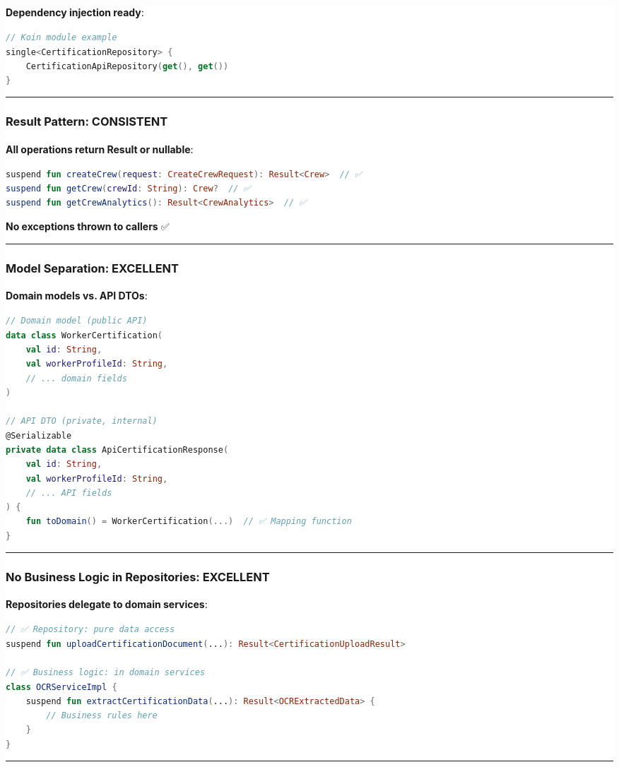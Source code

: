 **Dependency injection ready**:
```kotlin
// Koin module example
single<CertificationRepository> { 
    CertificationApiRepository(get(), get()) 
}
```

---

### Result<T> Pattern: **CONSISTENT**

**All operations return Result or nullable**:
```kotlin
suspend fun createCrew(request: CreateCrewRequest): Result<Crew>  // ✅
suspend fun getCrew(crewId: String): Crew?  // ✅
suspend fun getCrewAnalytics(): Result<CrewAnalytics>  // ✅
```

**No exceptions thrown to callers** ✅

---

### Model Separation: **EXCELLENT**

**Domain models vs. API DTOs**:
```kotlin
// Domain model (public API)
data class WorkerCertification(
    val id: String,
    val workerProfileId: String,
    // ... domain fields
)

// API DTO (private, internal)
@Serializable
private data class ApiCertificationResponse(
    val id: String,
    val workerProfileId: String,
    // ... API fields
) {
    fun toDomain() = WorkerCertification(...)  // ✅ Mapping function
}
```

---

### No Business Logic in Repositories: **EXCELLENT**

**Repositories delegate to domain services**:
```kotlin
// ✅ Repository: pure data access
suspend fun uploadCertificationDocument(...): Result<CertificationUploadResult>

// ✅ Business logic: in domain services
class OCRServiceImpl {
    suspend fun extractCertificationData(...): Result<OCRExtractedData> {
        // Business rules here
    }
}
```

---
